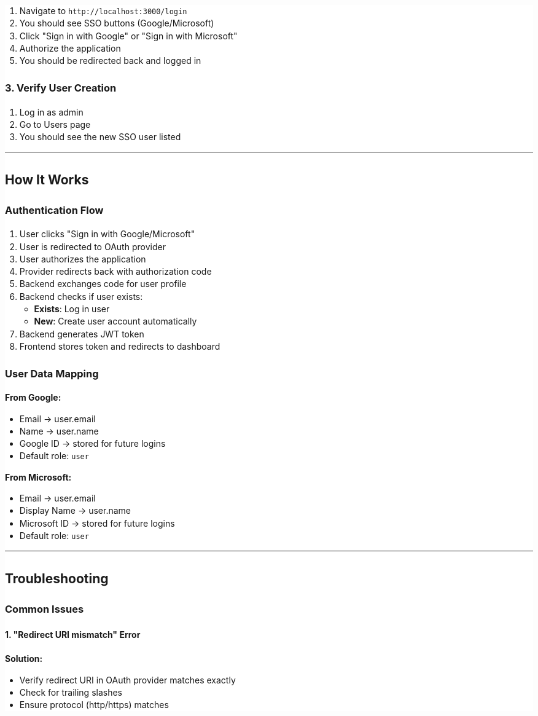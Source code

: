 1. Navigate to `http://localhost:3000/login`
2. You should see SSO buttons (Google/Microsoft)
3. Click "Sign in with Google" or "Sign in with Microsoft"
4. Authorize the application
5. You should be redirected back and logged in

### 3. Verify User Creation

1. Log in as admin
2. Go to Users page
3. You should see the new SSO user listed

---

## How It Works

### Authentication Flow

1. User clicks "Sign in with Google/Microsoft"
2. User is redirected to OAuth provider
3. User authorizes the application
4. Provider redirects back with authorization code
5. Backend exchanges code for user profile
6. Backend checks if user exists:
   - **Exists**: Log in user
   - **New**: Create user account automatically
7. Backend generates JWT token
8. Frontend stores token and redirects to dashboard

### User Data Mapping

**From Google:**
- Email → user.email
- Name → user.name
- Google ID → stored for future logins
- Default role: `user`

**From Microsoft:**
- Email → user.email
- Display Name → user.name
- Microsoft ID → stored for future logins
- Default role: `user`

---

## Troubleshooting

### Common Issues

#### 1. "Redirect URI mismatch" Error

**Solution:**
- Verify redirect URI in OAuth provider matches exactly
- Check for trailing slashes
- Ensure protocol (http/https) matches
